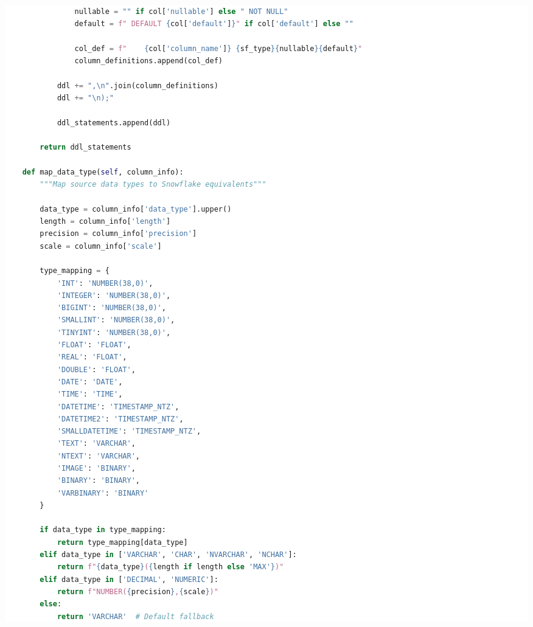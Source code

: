 ```python
                nullable = "" if col['nullable'] else " NOT NULL"
                default = f" DEFAULT {col['default']}" if col['default'] else ""
                
                col_def = f"    {col['column_name']} {sf_type}{nullable}{default}"
                column_definitions.append(col_def)
            
            ddl += ",\n".join(column_definitions)
            ddl += "\n);"
            
            ddl_statements.append(ddl)
        
        return ddl_statements
    
    def map_data_type(self, column_info):
        """Map source data types to Snowflake equivalents"""
        
        data_type = column_info['data_type'].upper()
        length = column_info['length']
        precision = column_info['precision']
        scale = column_info['scale']
        
        type_mapping = {
            'INT': 'NUMBER(38,0)',
            'INTEGER': 'NUMBER(38,0)',
            'BIGINT': 'NUMBER(38,0)',
            'SMALLINT': 'NUMBER(38,0)',
            'TINYINT': 'NUMBER(38,0)',
            'FLOAT': 'FLOAT',
            'REAL': 'FLOAT',
            'DOUBLE': 'FLOAT',
            'DATE': 'DATE',
            'TIME': 'TIME',
            'DATETIME': 'TIMESTAMP_NTZ',
            'DATETIME2': 'TIMESTAMP_NTZ',
            'SMALLDATETIME': 'TIMESTAMP_NTZ',
            'TEXT': 'VARCHAR',
            'NTEXT': 'VARCHAR',
            'IMAGE': 'BINARY',
            'BINARY': 'BINARY',
            'VARBINARY': 'BINARY'
        }
        
        if data_type in type_mapping:
            return type_mapping[data_type]
        elif data_type in ['VARCHAR', 'CHAR', 'NVARCHAR', 'NCHAR']:
            return f"{data_type}({length if length else 'MAX'})"
        elif data_type in ['DECIMAL', 'NUMERIC']:
            return f"NUMBER({precision},{scale})"
        else:
            return 'VARCHAR'  # Default fallback
```
